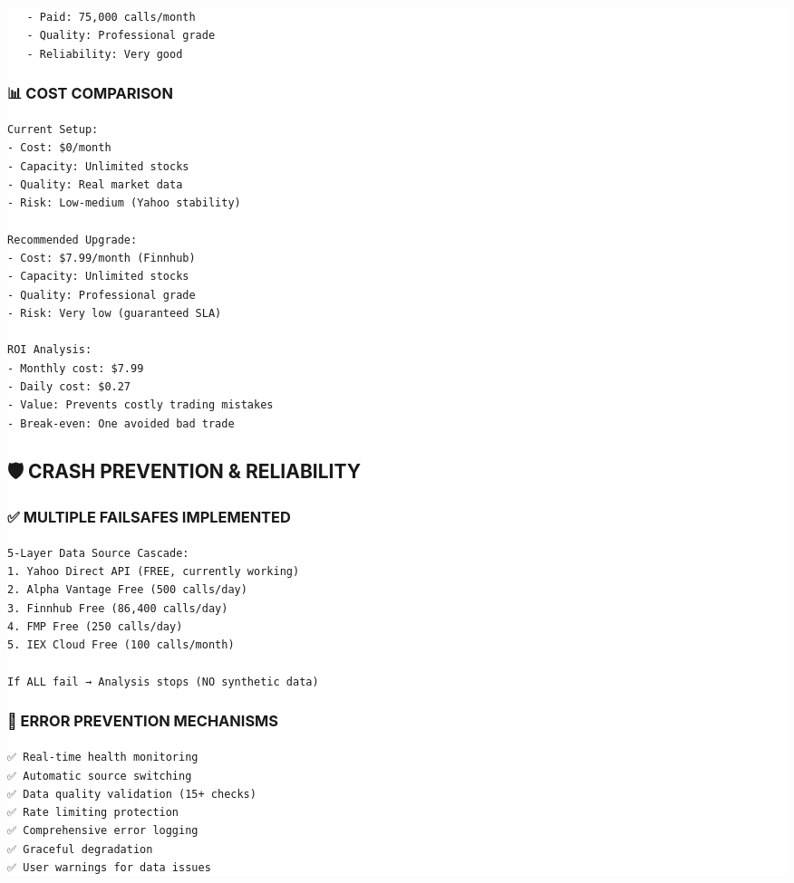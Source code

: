 ```
   - Paid: 75,000 calls/month
   - Quality: Professional grade
   - Reliability: Very good
```

### **📊 COST COMPARISON**
```
Current Setup:
- Cost: $0/month
- Capacity: Unlimited stocks
- Quality: Real market data
- Risk: Low-medium (Yahoo stability)

Recommended Upgrade:
- Cost: $7.99/month (Finnhub)
- Capacity: Unlimited stocks  
- Quality: Professional grade
- Risk: Very low (guaranteed SLA)

ROI Analysis:
- Monthly cost: $7.99
- Daily cost: $0.27
- Value: Prevents costly trading mistakes
- Break-even: One avoided bad trade
```

## 🛡️ **CRASH PREVENTION & RELIABILITY**

### **✅ MULTIPLE FAILSAFES IMPLEMENTED**
```
5-Layer Data Source Cascade:
1. Yahoo Direct API (FREE, currently working)
2. Alpha Vantage Free (500 calls/day)
3. Finnhub Free (86,400 calls/day)
4. FMP Free (250 calls/day)
5. IEX Cloud Free (100 calls/month)

If ALL fail → Analysis stops (NO synthetic data)
```

### **🔧 ERROR PREVENTION MECHANISMS**
```
✅ Real-time health monitoring
✅ Automatic source switching
✅ Data quality validation (15+ checks)
✅ Rate limiting protection
✅ Comprehensive error logging
✅ Graceful degradation
✅ User warnings for data issues
```
